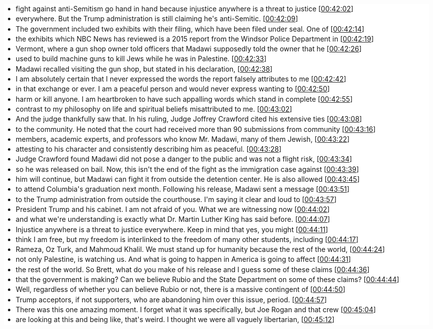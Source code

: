 *  fight against anti-Semitism go hand in hand because injustice anywhere is a threat to justice [[00:42:02](https://www.youtube.com/watch?v=ranoHiK8uW0&t=2522.1s)]
*  everywhere. But the Trump administration is still claiming he's anti-Semitic. [[00:42:09](https://www.youtube.com/watch?v=ranoHiK8uW0&t=2529.14s)]
*  The government included two exhibits with their filing, which have been filed under seal. One of [[00:42:14](https://www.youtube.com/watch?v=ranoHiK8uW0&t=2534.18s)]
*  the exhibits which NBC News has reviewed is a 2015 report from the Windsor Police Department in [[00:42:19](https://www.youtube.com/watch?v=ranoHiK8uW0&t=2539.7s)]
*  Vermont, where a gun shop owner told officers that Madawi supposedly told the owner that he [[00:42:26](https://www.youtube.com/watch?v=ranoHiK8uW0&t=2546.4199999999996s)]
*  used to build machine guns to kill Jews while he was in Palestine. [[00:42:33](https://www.youtube.com/watch?v=ranoHiK8uW0&t=2553.7799999999997s)]
*  Madawi recalled visiting the gun shop, but stated in his declaration, [[00:42:38](https://www.youtube.com/watch?v=ranoHiK8uW0&t=2558.42s)]
*  I am absolutely certain that I never expressed the words the report falsely attributes to me [[00:42:42](https://www.youtube.com/watch?v=ranoHiK8uW0&t=2562.98s)]
*  in that exchange or ever. I am a peaceful person and would never express wanting to [[00:42:50](https://www.youtube.com/watch?v=ranoHiK8uW0&t=2570.02s)]
*  harm or kill anyone. I am heartbroken to have such appalling words which stand in complete [[00:42:55](https://www.youtube.com/watch?v=ranoHiK8uW0&t=2575.78s)]
*  contrast to my philosophy on life and spiritual beliefs misattributed to me. [[00:43:02](https://www.youtube.com/watch?v=ranoHiK8uW0&t=2582.26s)]
*  And the judge thankfully saw that. In his ruling, Judge Joffrey Crawford cited his extensive ties [[00:43:08](https://www.youtube.com/watch?v=ranoHiK8uW0&t=2588.34s)]
*  to the community. He noted that the court had received more than 90 submissions from community [[00:43:16](https://www.youtube.com/watch?v=ranoHiK8uW0&t=2596.7400000000002s)]
*  members, academic experts, and professors who know Mr. Madawi, many of them Jewish, [[00:43:22](https://www.youtube.com/watch?v=ranoHiK8uW0&t=2602.1800000000003s)]
*  attesting to his character and consistently describing him as peaceful. [[00:43:28](https://www.youtube.com/watch?v=ranoHiK8uW0&t=2608.74s)]
*  Judge Crawford found Madawi did not pose a danger to the public and was not a flight risk, [[00:43:34](https://www.youtube.com/watch?v=ranoHiK8uW0&t=2614.2599999999998s)]
*  so he was released on bail. Now, this isn't the end of the fight as the immigration case against [[00:43:39](https://www.youtube.com/watch?v=ranoHiK8uW0&t=2619.7799999999997s)]
*  him will continue, but Madawi can fight it from outside the detention center. He is also allowed [[00:43:45](https://www.youtube.com/watch?v=ranoHiK8uW0&t=2625.22s)]
*  to attend Columbia's graduation next month. Following his release, Madawi sent a message [[00:43:51](https://www.youtube.com/watch?v=ranoHiK8uW0&t=2631.7799999999997s)]
*  to the Trump administration from outside the courthouse. I'm saying it clear and loud to [[00:43:57](https://www.youtube.com/watch?v=ranoHiK8uW0&t=2637.06s)]
*  President Trump and his cabinet. I am not afraid of you. What we are witnessing now [[00:44:02](https://www.youtube.com/watch?v=ranoHiK8uW0&t=2642.18s)]
*  and what we're understanding is exactly what Dr. Martin Luther King has said before. [[00:44:07](https://www.youtube.com/watch?v=ranoHiK8uW0&t=2647.22s)]
*  Injustice anywhere is a threat to justice everywhere. Keep in mind that yes, you might [[00:44:11](https://www.youtube.com/watch?v=ranoHiK8uW0&t=2651.46s)]
*  think I am free, but my freedom is interlinked to the freedom of many other students, including [[00:44:17](https://www.youtube.com/watch?v=ranoHiK8uW0&t=2657.06s)]
*  Rameza, Oz Turk, and Mahmoud Khalil. We must stand up for humanity because the rest of the world, [[00:44:24](https://www.youtube.com/watch?v=ranoHiK8uW0&t=2664.02s)]
*  not only Palestine, is watching us. And what is going to happen in America is going to affect [[00:44:31](https://www.youtube.com/watch?v=ranoHiK8uW0&t=2671.38s)]
*  the rest of the world. So Brett, what do you make of his release and I guess some of these claims [[00:44:36](https://www.youtube.com/watch?v=ranoHiK8uW0&t=2676.9s)]
*  that the government is making? Can we believe Rubio and the State Department on some of these claims? [[00:44:44](https://www.youtube.com/watch?v=ranoHiK8uW0&t=2684.18s)]
*  Well, regardless of whether you can believe Rubio or not, there is a massive contingent of [[00:44:50](https://www.youtube.com/watch?v=ranoHiK8uW0&t=2690.42s)]
*  Trump acceptors, if not supporters, who are abandoning him over this issue, period. [[00:44:57](https://www.youtube.com/watch?v=ranoHiK8uW0&t=2697.14s)]
*  There was this one amazing moment. I forget what it was specifically, but Joe Rogan and that crew [[00:45:04](https://www.youtube.com/watch?v=ranoHiK8uW0&t=2704.98s)]
*  are looking at this and being like, that's weird. I thought we were all vaguely libertarian, [[00:45:12](https://www.youtube.com/watch?v=ranoHiK8uW0&t=2712.26s)]